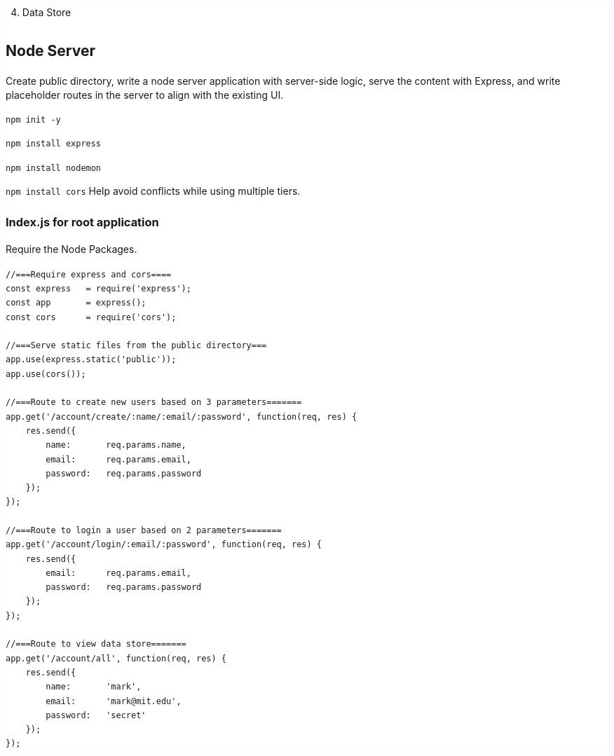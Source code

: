 4. Data Store


## Node Server

Create public directory, write a node server application with server-side logic, serve the content with Express, and write placeholder routes in the server to align with the existing UI.

```npm init -y```

```npm install express```

```npm install nodemon```

```npm install cors``` Help avoid conflicts while using multiple tiers.

### Index.js for root application

Require the Node Packages.
```
//===Require express and cors====
const express   = require('express');
const app       = express();
const cors      = require('cors');

//===Serve static files from the public directory===
app.use(express.static('public'));
app.use(cors());

//===Route to create new users based on 3 parameters=======
app.get('/account/create/:name/:email/:password', function(req, res) {
    res.send({
        name:       req.params.name,
        email:      req.params.email,
        password:   req.params.password
    });
});

//===Route to login a user based on 2 parameters=======
app.get('/account/login/:email/:password', function(req, res) {
    res.send({
        email:      req.params.email,
        password:   req.params.password
    });
});

//===Route to view data store=======
app.get('/account/all', function(req, res) {
    res.send({
        name:       'mark',
        email:      'mark@mit.edu',
        password:   'secret'
    });
});
